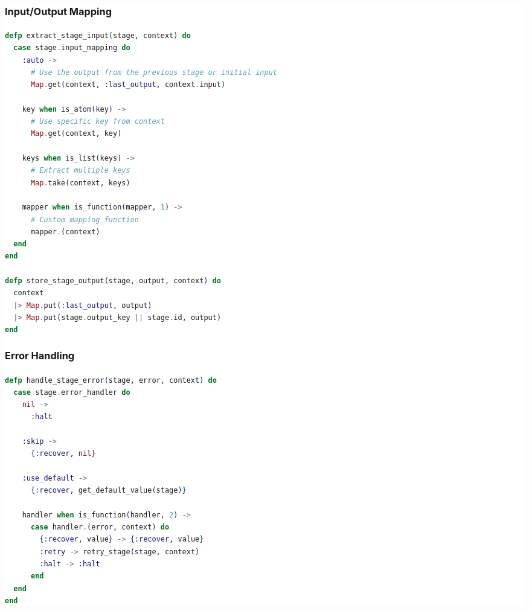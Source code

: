 ### Input/Output Mapping
```elixir
defp extract_stage_input(stage, context) do
  case stage.input_mapping do
    :auto ->
      # Use the output from the previous stage or initial input
      Map.get(context, :last_output, context.input)
      
    key when is_atom(key) ->
      # Use specific key from context
      Map.get(context, key)
      
    keys when is_list(keys) ->
      # Extract multiple keys
      Map.take(context, keys)
      
    mapper when is_function(mapper, 1) ->
      # Custom mapping function
      mapper.(context)
  end
end

defp store_stage_output(stage, output, context) do
  context
  |> Map.put(:last_output, output)
  |> Map.put(stage.output_key || stage.id, output)
end
```

### Error Handling
```elixir
defp handle_stage_error(stage, error, context) do
  case stage.error_handler do
    nil ->
      :halt
      
    :skip ->
      {:recover, nil}
      
    :use_default ->
      {:recover, get_default_value(stage)}
      
    handler when is_function(handler, 2) ->
      case handler.(error, context) do
        {:recover, value} -> {:recover, value}
        :retry -> retry_stage(stage, context)
        :halt -> :halt
      end
  end
end
```
